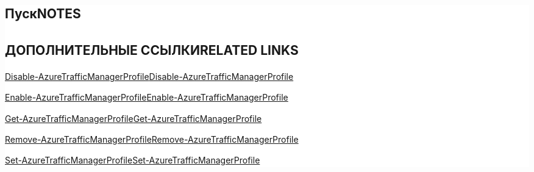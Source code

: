 ## <span data-ttu-id="da0cd-159">Пуск</span><span class="sxs-lookup"><span data-stu-id="da0cd-159">NOTES</span></span>

## <span data-ttu-id="da0cd-160">ДОПОЛНИТЕЛЬНЫЕ ССЫЛКИ</span><span class="sxs-lookup"><span data-stu-id="da0cd-160">RELATED LINKS</span></span>

[<span data-ttu-id="da0cd-161">Disable-AzureTrafficManagerProfile</span><span class="sxs-lookup"><span data-stu-id="da0cd-161">Disable-AzureTrafficManagerProfile</span></span>](./Disable-AzureTrafficManagerProfile.md)

[<span data-ttu-id="da0cd-162">Enable-AzureTrafficManagerProfile</span><span class="sxs-lookup"><span data-stu-id="da0cd-162">Enable-AzureTrafficManagerProfile</span></span>](./Enable-AzureTrafficManagerProfile.md)

[<span data-ttu-id="da0cd-163">Get-AzureTrafficManagerProfile</span><span class="sxs-lookup"><span data-stu-id="da0cd-163">Get-AzureTrafficManagerProfile</span></span>](./Get-AzureTrafficManagerProfile.md)

[<span data-ttu-id="da0cd-164">Remove-AzureTrafficManagerProfile</span><span class="sxs-lookup"><span data-stu-id="da0cd-164">Remove-AzureTrafficManagerProfile</span></span>](./Remove-AzureTrafficManagerProfile.md)

[<span data-ttu-id="da0cd-165">Set-AzureTrafficManagerProfile</span><span class="sxs-lookup"><span data-stu-id="da0cd-165">Set-AzureTrafficManagerProfile</span></span>](./Set-AzureTrafficManagerProfile.md)


